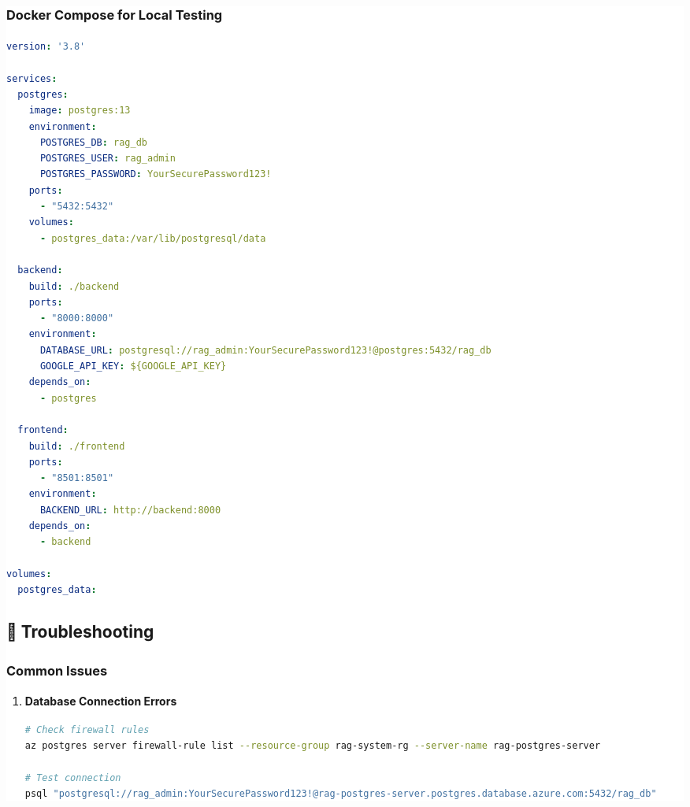 ### Docker Compose for Local Testing

```yaml
version: '3.8'

services:
  postgres:
    image: postgres:13
    environment:
      POSTGRES_DB: rag_db
      POSTGRES_USER: rag_admin
      POSTGRES_PASSWORD: YourSecurePassword123!
    ports:
      - "5432:5432"
    volumes:
      - postgres_data:/var/lib/postgresql/data

  backend:
    build: ./backend
    ports:
      - "8000:8000"
    environment:
      DATABASE_URL: postgresql://rag_admin:YourSecurePassword123!@postgres:5432/rag_db
      GOOGLE_API_KEY: ${GOOGLE_API_KEY}
    depends_on:
      - postgres

  frontend:
    build: ./frontend
    ports:
      - "8501:8501"
    environment:
      BACKEND_URL: http://backend:8000
    depends_on:
      - backend

volumes:
  postgres_data:
```

## 🔧 Troubleshooting

### Common Issues

1. **Database Connection Errors**
   ```bash
   # Check firewall rules
   az postgres server firewall-rule list --resource-group rag-system-rg --server-name rag-postgres-server
   
   # Test connection
   psql "postgresql://rag_admin:YourSecurePassword123!@rag-postgres-server.postgres.database.azure.com:5432/rag_db"
   ```
